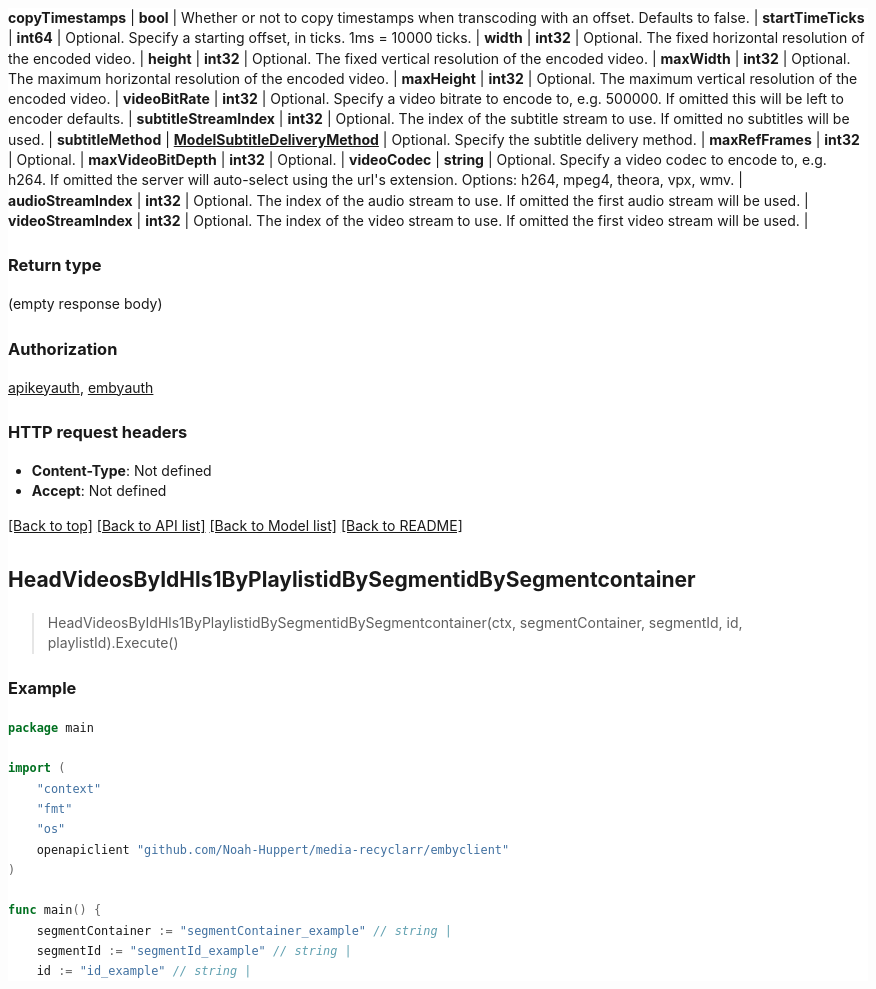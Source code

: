  **copyTimestamps** | **bool** | Whether or not to copy timestamps when transcoding with an offset. Defaults to false. | 
 **startTimeTicks** | **int64** | Optional. Specify a starting offset, in ticks. 1ms &#x3D; 10000 ticks. | 
 **width** | **int32** | Optional. The fixed horizontal resolution of the encoded video. | 
 **height** | **int32** | Optional. The fixed vertical resolution of the encoded video. | 
 **maxWidth** | **int32** | Optional. The maximum horizontal resolution of the encoded video. | 
 **maxHeight** | **int32** | Optional. The maximum vertical resolution of the encoded video. | 
 **videoBitRate** | **int32** | Optional. Specify a video bitrate to encode to, e.g. 500000. If omitted this will be left to encoder defaults. | 
 **subtitleStreamIndex** | **int32** | Optional. The index of the subtitle stream to use. If omitted no subtitles will be used. | 
 **subtitleMethod** | [**ModelSubtitleDeliveryMethod**](ModelSubtitleDeliveryMethod.md) | Optional. Specify the subtitle delivery method. | 
 **maxRefFrames** | **int32** | Optional. | 
 **maxVideoBitDepth** | **int32** | Optional. | 
 **videoCodec** | **string** | Optional. Specify a video codec to encode to, e.g. h264. If omitted the server will auto-select using the url&#39;s extension. Options: h264, mpeg4, theora, vpx, wmv. | 
 **audioStreamIndex** | **int32** | Optional. The index of the audio stream to use. If omitted the first audio stream will be used. | 
 **videoStreamIndex** | **int32** | Optional. The index of the video stream to use. If omitted the first video stream will be used. | 

### Return type

 (empty response body)

### Authorization

[apikeyauth](../README.md#apikeyauth), [embyauth](../README.md#embyauth)

### HTTP request headers

- **Content-Type**: Not defined
- **Accept**: Not defined

[[Back to top]](#) [[Back to API list]](../README.md#documentation-for-api-endpoints)
[[Back to Model list]](../README.md#documentation-for-models)
[[Back to README]](../README.md)


## HeadVideosByIdHls1ByPlaylistidBySegmentidBySegmentcontainer

> HeadVideosByIdHls1ByPlaylistidBySegmentidBySegmentcontainer(ctx, segmentContainer, segmentId, id, playlistId).Execute()





### Example

```go
package main

import (
	"context"
	"fmt"
	"os"
	openapiclient "github.com/Noah-Huppert/media-recyclarr/embyclient"
)

func main() {
	segmentContainer := "segmentContainer_example" // string | 
	segmentId := "segmentId_example" // string | 
	id := "id_example" // string | 
```